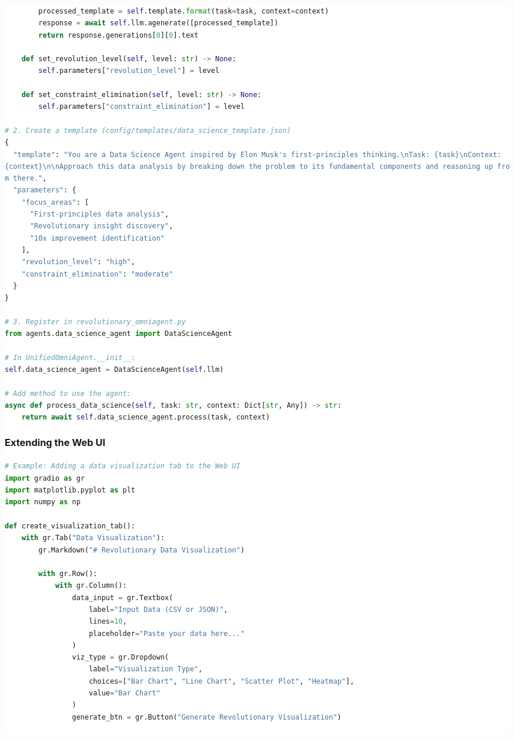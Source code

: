 ```python
        processed_template = self.template.format(task=task, context=context)
        response = await self.llm.agenerate([processed_template])
        return response.generations[0][0].text
    
    def set_revolution_level(self, level: str) -> None:
        self.parameters["revolution_level"] = level
    
    def set_constraint_elimination(self, level: str) -> None:
        self.parameters["constraint_elimination"] = level

# 2. Create a template (config/templates/data_science_template.json)
{
  "template": "You are a Data Science Agent inspired by Elon Musk's first-principles thinking.\nTask: {task}\nContext: {context}\n\nApproach this data analysis by breaking down the problem to its fundamental components and reasoning up from there.",
  "parameters": {
    "focus_areas": [
      "First-principles data analysis",
      "Revolutionary insight discovery",
      "10x improvement identification"
    ],
    "revolution_level": "high",
    "constraint_elimination": "moderate"
  }
}

# 3. Register in revolutionary_omniagent.py
from agents.data_science_agent import DataScienceAgent

# In UnifiedOmniAgent.__init__:
self.data_science_agent = DataScienceAgent(self.llm)

# Add method to use the agent:
async def process_data_science(self, task: str, context: Dict[str, Any]) -> str:
    return await self.data_science_agent.process(task, context)
```

### Extending the Web UI

```python
# Example: Adding a data visualization tab to the Web UI
import gradio as gr
import matplotlib.pyplot as plt
import numpy as np

def create_visualization_tab():
    with gr.Tab("Data Visualization"):
        gr.Markdown("# Revolutionary Data Visualization")
        
        with gr.Row():
            with gr.Column():
                data_input = gr.Textbox(
                    label="Input Data (CSV or JSON)",
                    lines=10,
                    placeholder="Paste your data here..."
                )
                viz_type = gr.Dropdown(
                    label="Visualization Type",
                    choices=["Bar Chart", "Line Chart", "Scatter Plot", "Heatmap"],
                    value="Bar Chart"
                )
                generate_btn = gr.Button("Generate Revolutionary Visualization")
            
```